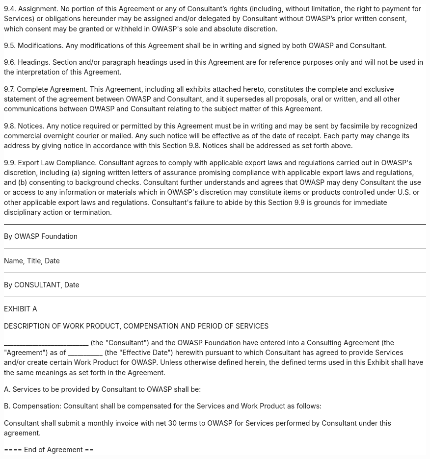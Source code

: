 9.4. Assignment. No portion of this Agreement or any of Consultant’s rights (including, without limitation, the right to payment for Services) or obligations hereunder may be assigned and/or delegated by Consultant without OWASP’s prior written consent, which consent may be granted or withheld in OWASP's sole and absolute discretion. 

9.5. Modifications. Any modifications of this Agreement shall be in writing and signed by both OWASP and Consultant. 

9.6. Headings. Section and/or paragraph headings used in this Agreement are for reference purposes only and will not be used in the interpretation of this Agreement. 

9.7. Complete Agreement. This Agreement, including all exhibits attached hereto, constitutes the complete and exclusive statement of the agreement between OWASP and Consultant, and it supersedes all proposals, oral or written, and all other communications between OWASP and Consultant relating to the subject matter of this Agreement. 

9.8. Notices. Any notice required or permitted by this Agreement must be in writing and may be sent by facsimile by recognized commercial overnight courier or mailed. Any such notice will be effective as of the date of receipt. Each party may change its address by giving notice in accordance with this Section 9.8. Notices shall be addressed as set forth above.

9.9. Export Law Compliance. Consultant agrees to comply with applicable export laws and regulations carried out in OWASP's discretion, including (a) signing written letters of assurance promising compliance with applicable export laws and regulations, and (b) consenting to background checks. Consultant further understands and agrees that OWASP may deny Consultant the use or access to any information or materials which in OWASP's discretion may constitute items or products controlled under U.S. or other applicable export laws and regulations. Consultant's failure to abide by this Section 9.9 is grounds for immediate disciplinary action or termination. 


_______________________________________
By OWASP Foundation


_______________________________________
Name, Title, Date


_______________________________________
By CONSULTANT, Date

******

EXHIBIT A

DESCRIPTION OF WORK PRODUCT, COMPENSATION AND PERIOD OF SERVICES 

___________________________ (the "Consultant") and the OWASP Foundation have entered into a Consulting Agreement (the "Agreement") as of ___________ (the "Effective Date") herewith pursuant to which Consultant has agreed to provide Services and/or create certain Work Product for OWASP. Unless otherwise defined herein, the defined terms used in this Exhibit shall have the same meanings as set forth in the Agreement. 

A. Services to be provided by Consultant to OWASP shall be:


B. Compensation: Consultant shall be compensated for the Services and Work Product as follows: 


Consultant shall submit a monthly invoice with net 30 terms to OWASP for Services performed by Consultant under this agreement.





==== End of Agreement ==
